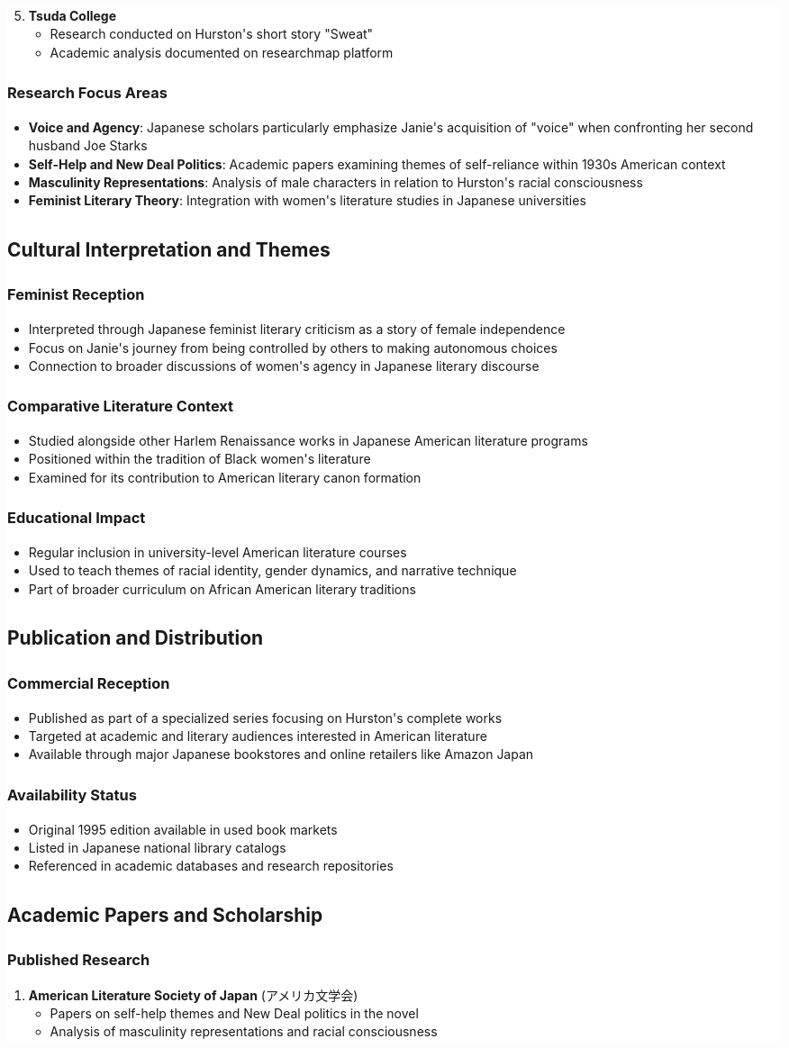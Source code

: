 5. **Tsuda College**
   - Research conducted on Hurston's short story "Sweat"
   - Academic analysis documented on researchmap platform

### Research Focus Areas
- **Voice and Agency**: Japanese scholars particularly emphasize Janie's acquisition of "voice" when confronting her second husband Joe Starks
- **Self-Help and New Deal Politics**: Academic papers examining themes of self-reliance within 1930s American context
- **Masculinity Representations**: Analysis of male characters in relation to Hurston's racial consciousness
- **Feminist Literary Theory**: Integration with women's literature studies in Japanese universities

## Cultural Interpretation and Themes

### Feminist Reception
- Interpreted through Japanese feminist literary criticism as a story of female independence
- Focus on Janie's journey from being controlled by others to making autonomous choices
- Connection to broader discussions of women's agency in Japanese literary discourse

### Comparative Literature Context
- Studied alongside other Harlem Renaissance works in Japanese American literature programs
- Positioned within the tradition of Black women's literature
- Examined for its contribution to American literary canon formation

### Educational Impact
- Regular inclusion in university-level American literature courses
- Used to teach themes of racial identity, gender dynamics, and narrative technique
- Part of broader curriculum on African American literary traditions

## Publication and Distribution

### Commercial Reception
- Published as part of a specialized series focusing on Hurston's complete works
- Targeted at academic and literary audiences interested in American literature
- Available through major Japanese bookstores and online retailers like Amazon Japan

### Availability Status
- Original 1995 edition available in used book markets
- Listed in Japanese national library catalogs
- Referenced in academic databases and research repositories

## Academic Papers and Scholarship

### Published Research
1. **American Literature Society of Japan** (アメリカ文学会)
   - Papers on self-help themes and New Deal politics in the novel
   - Analysis of masculinity representations and racial consciousness
